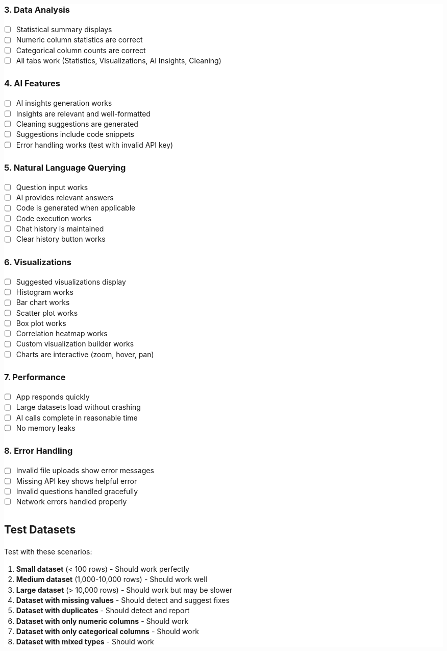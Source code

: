 ### 3. Data Analysis
- [ ] Statistical summary displays
- [ ] Numeric column statistics are correct
- [ ] Categorical column counts are correct
- [ ] All tabs work (Statistics, Visualizations, AI Insights, Cleaning)

### 4. AI Features
- [ ] AI insights generation works
- [ ] Insights are relevant and well-formatted
- [ ] Cleaning suggestions are generated
- [ ] Suggestions include code snippets
- [ ] Error handling works (test with invalid API key)

### 5. Natural Language Querying
- [ ] Question input works
- [ ] AI provides relevant answers
- [ ] Code is generated when applicable
- [ ] Code execution works
- [ ] Chat history is maintained
- [ ] Clear history button works

### 6. Visualizations
- [ ] Suggested visualizations display
- [ ] Histogram works
- [ ] Bar chart works
- [ ] Scatter plot works
- [ ] Box plot works
- [ ] Correlation heatmap works
- [ ] Custom visualization builder works
- [ ] Charts are interactive (zoom, hover, pan)

### 7. Performance
- [ ] App responds quickly
- [ ] Large datasets load without crashing
- [ ] AI calls complete in reasonable time
- [ ] No memory leaks

### 8. Error Handling
- [ ] Invalid file uploads show error messages
- [ ] Missing API key shows helpful error
- [ ] Invalid questions handled gracefully
- [ ] Network errors handled properly

## Test Datasets

Test with these scenarios:
1. **Small dataset** (< 100 rows) - Should work perfectly
2. **Medium dataset** (1,000-10,000 rows) - Should work well
3. **Large dataset** (> 10,000 rows) - Should work but may be slower
4. **Dataset with missing values** - Should detect and suggest fixes
5. **Dataset with duplicates** - Should detect and report
6. **Dataset with only numeric columns** - Should work
7. **Dataset with only categorical columns** - Should work
8. **Dataset with mixed types** - Should work
